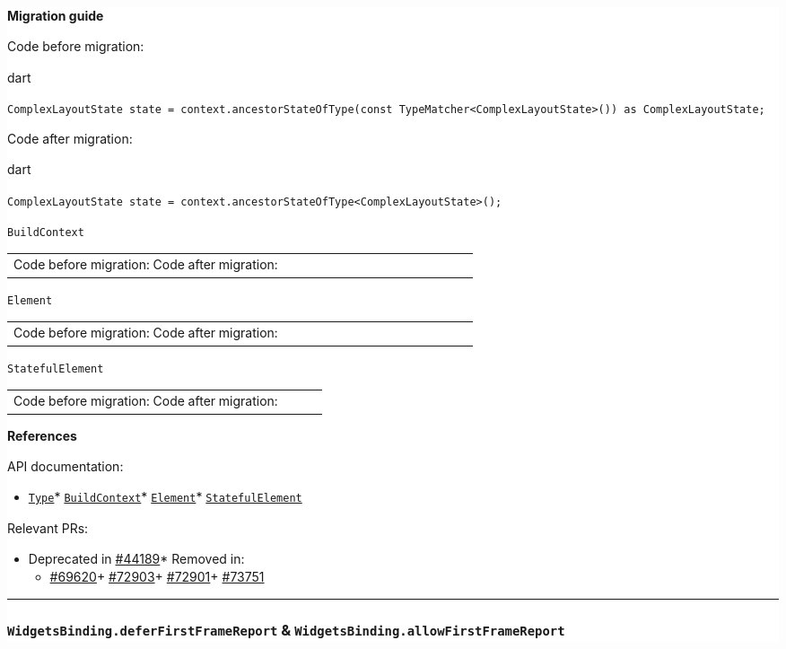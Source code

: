 **Migration guide**

Code before migration:

dart

```
ComplexLayoutState state = context.ancestorStateOfType(const TypeMatcher<ComplexLayoutState>()) as ComplexLayoutState;
```

Code after migration:

dart

```
ComplexLayoutState state = context.ancestorStateOfType<ComplexLayoutState>();
```

`BuildContext`

|  |  |  |  |  |  |  |  |  |  |  |  |  |  |  |  |
| --- | --- | --- | --- | --- | --- | --- | --- | --- | --- | --- | --- | --- | --- | --- | --- |
| Code before migration: Code after migration:|  |  |  |  |  |  |  |  |  |  |  |  |  |  | | --- | --- | --- | --- | --- | --- | --- | --- | --- | --- | --- | --- | --- | --- | | `inheritFromElement` `dependOnInheritedElement`| `inheritFromWidgetOfExactType` `dependOnInheritedWidgetOfExactType`| `ancestorInheritedElementForWidgetOfExactType` `getElementForInheritedWidgetOfExactType`| `ancestorWidgetOfExactType` `findAncestorWidgetOfExactType`| `ancestorStateOfType` `findAncestorStateOfType`| `rootAncestorStateOfType` `findRootAncestorStateOfType`| `ancestorRenderObjectOfType` `findAncestorRenderObjectOfType` | | | | | | | | | | | | | | | |

`Element`

|  |  |  |  |  |  |  |  |  |  |  |  |  |  |  |  |
| --- | --- | --- | --- | --- | --- | --- | --- | --- | --- | --- | --- | --- | --- | --- | --- |
| Code before migration: Code after migration:|  |  |  |  |  |  |  |  |  |  |  |  |  |  | | --- | --- | --- | --- | --- | --- | --- | --- | --- | --- | --- | --- | --- | --- | | `inheritFromElement` `dependOnInheritedElement`| `inheritFromWidgetOfExactType` `dependOnInheritedWidgetOfExactType`| `ancestorInheritedElementForWidgetOfExactType` `getElementForInheritedWidgetOfExactType`| `ancestorWidgetOfExactType` `findAncestorWidgetOfExactType`| `ancestorStateOfType` `findAncestorStateOfType`| `rootAncestorStateOfType` `findRootAncestorStateOfType`| `ancestorRenderObjectOfType` `findAncestorRenderObjectOfType` | | | | | | | | | | | | | | | |

`StatefulElement`

|  |  |  |  |
| --- | --- | --- | --- |
| Code before migration: Code after migration:|  |  | | --- | --- | | `inheritFromElement` `dependOnInheritedElement` | | | |

**References**

API documentation:

* [`Type`](https://api.flutter.dev/flutter/dart-core/Type-class.html)* [`BuildContext`](https://api.flutter.dev/flutter/widgets/BuildContext-class.html)* [`Element`](https://api.flutter.dev/flutter/widgets/Element-class.html)* [`StatefulElement`](https://api.flutter.dev/flutter/widgets/StatefulElement-class.html)

Relevant PRs:

* Deprecated in [#44189](https://github.com/flutter/flutter/pull/44189)* Removed in:
    + [#69620](https://github.com/flutter/flutter/pull/69620)+ [#72903](https://github.com/flutter/flutter/pull/72903)+ [#72901](https://github.com/flutter/flutter/pull/72901)+ [#73751](https://github.com/flutter/flutter/pull/73751)

---

### `WidgetsBinding.deferFirstFrameReport` & `WidgetsBinding.allowFirstFrameReport`
